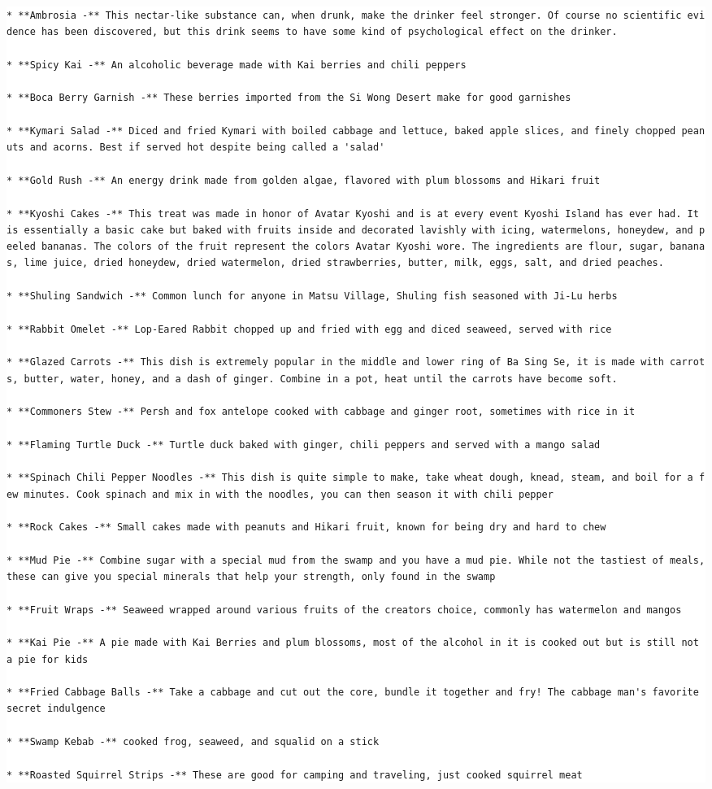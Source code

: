     * **Ambrosia -** This nectar-like substance can, when drunk, make the drinker feel stronger. Of course no scientific evidence has been discovered, but this drink seems to have some kind of psychological effect on the drinker.

    * **Spicy Kai -** An alcoholic beverage made with Kai berries and chili peppers

    * **Boca Berry Garnish -** These berries imported from the Si Wong Desert make for good garnishes

    * **Kymari Salad -** Diced and fried Kymari with boiled cabbage and lettuce, baked apple slices, and finely chopped peanuts and acorns. Best if served hot despite being called a 'salad'

    * **Gold Rush -** An energy drink made from golden algae, flavored with plum blossoms and Hikari fruit

    * **Kyoshi Cakes -** This treat was made in honor of Avatar Kyoshi and is at every event Kyoshi Island has ever had. It is essentially a basic cake but baked with fruits inside and decorated lavishly with icing, watermelons, honeydew, and peeled bananas. The colors of the fruit represent the colors Avatar Kyoshi wore. The ingredients are flour, sugar, bananas, lime juice, dried honeydew, dried watermelon, dried strawberries, butter, milk, eggs, salt, and dried peaches.

    * **Shuling Sandwich -** Common lunch for anyone in Matsu Village, Shuling fish seasoned with Ji-Lu herbs

    * **Rabbit Omelet -** Lop-Eared Rabbit chopped up and fried with egg and diced seaweed, served with rice

    * **Glazed Carrots -** This dish is extremely popular in the middle and lower ring of Ba Sing Se, it is made with carrots, butter, water, honey, and a dash of ginger. Combine in a pot, heat until the carrots have become soft.

    * **Commoners Stew -** Persh and fox antelope cooked with cabbage and ginger root, sometimes with rice in it

    * **Flaming Turtle Duck -** Turtle duck baked with ginger, chili peppers and served with a mango salad

    * **Spinach Chili Pepper Noodles -** This dish is quite simple to make, take wheat dough, knead, steam, and boil for a few minutes. Cook spinach and mix in with the noodles, you can then season it with chili pepper

    * **Rock Cakes -** Small cakes made with peanuts and Hikari fruit, known for being dry and hard to chew

    * **Mud Pie -** Combine sugar with a special mud from the swamp and you have a mud pie. While not the tastiest of meals, these can give you special minerals that help your strength, only found in the swamp

    * **Fruit Wraps -** Seaweed wrapped around various fruits of the creators choice, commonly has watermelon and mangos

    * **Kai Pie -** A pie made with Kai Berries and plum blossoms, most of the alcohol in it is cooked out but is still not a pie for kids

    * **Fried Cabbage Balls -** Take a cabbage and cut out the core, bundle it together and fry! The cabbage man's favorite secret indulgence

    * **Swamp Kebab -** cooked frog, seaweed, and squalid on a stick

    * **Roasted Squirrel Strips -** These are good for camping and traveling, just cooked squirrel meat
